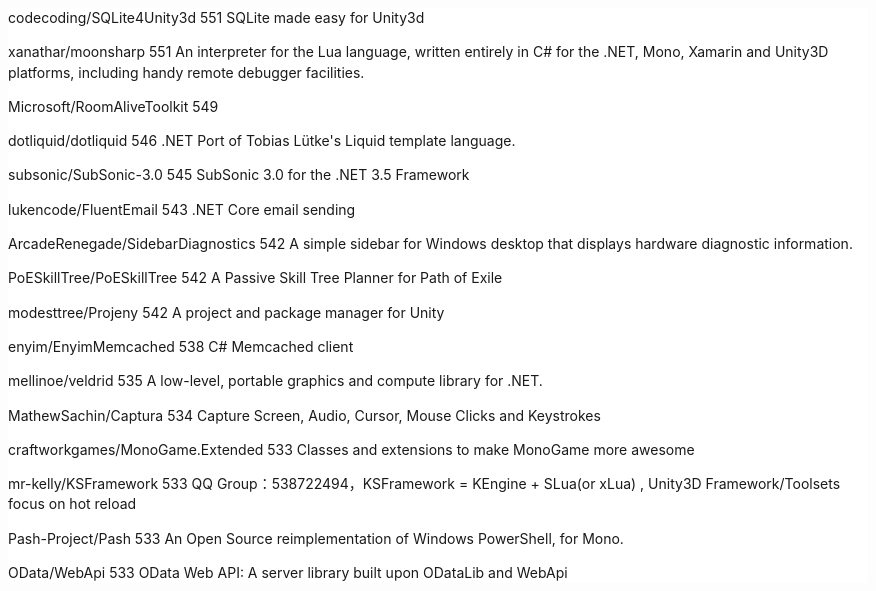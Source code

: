 
codecoding/SQLite4Unity3d                  551
SQLite made easy for Unity3d


xanathar/moonsharp                         551
An interpreter for the Lua language, written entirely in C# for the .NET, Mono, Xamarin and Unity3D platforms, including handy remote debugger facilities.


Microsoft/RoomAliveToolkit                 549



dotliquid/dotliquid                        546
.NET Port of Tobias Lütke's Liquid template language.


subsonic/SubSonic-3.0                      545
SubSonic 3.0 for the .NET 3.5 Framework


lukencode/FluentEmail                      543
.NET Core email sending


ArcadeRenegade/SidebarDiagnostics          542
A simple sidebar for Windows desktop that displays hardware diagnostic information.


PoESkillTree/PoESkillTree                  542
A Passive Skill Tree Planner for Path of Exile


modesttree/Projeny                         542
A project and package manager for Unity


enyim/EnyimMemcached                       538
C# Memcached client


mellinoe/veldrid                           535
A low-level, portable graphics and compute library for .NET.


MathewSachin/Captura                       534
Capture Screen, Audio, Cursor, Mouse Clicks and Keystrokes


craftworkgames/MonoGame.Extended           533
Classes and extensions to make MonoGame more awesome


mr-kelly/KSFramework                       533
QQ Group：538722494，KSFramework = KEngine + SLua(or xLua) , Unity3D Framework/Toolsets focus on hot reload


Pash-Project/Pash                          533
An Open Source reimplementation of Windows PowerShell, for Mono.


OData/WebApi                               533
OData Web API: A server library built upon ODataLib and WebApi
